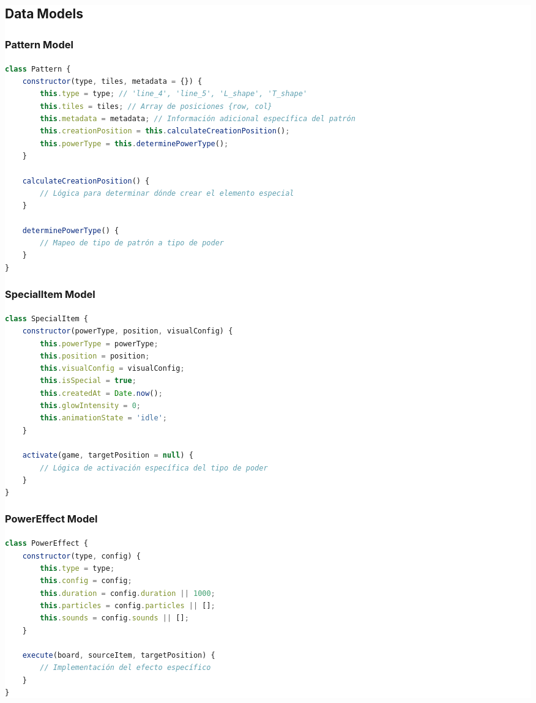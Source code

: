 ## Data Models

### Pattern Model
```javascript
class Pattern {
    constructor(type, tiles, metadata = {}) {
        this.type = type; // 'line_4', 'line_5', 'L_shape', 'T_shape'
        this.tiles = tiles; // Array de posiciones {row, col}
        this.metadata = metadata; // Información adicional específica del patrón
        this.creationPosition = this.calculateCreationPosition();
        this.powerType = this.determinePowerType();
    }
    
    calculateCreationPosition() {
        // Lógica para determinar dónde crear el elemento especial
    }
    
    determinePowerType() {
        // Mapeo de tipo de patrón a tipo de poder
    }
}
```

### SpecialItem Model
```javascript
class SpecialItem {
    constructor(powerType, position, visualConfig) {
        this.powerType = powerType;
        this.position = position;
        this.visualConfig = visualConfig;
        this.isSpecial = true;
        this.createdAt = Date.now();
        this.glowIntensity = 0;
        this.animationState = 'idle';
    }
    
    activate(game, targetPosition = null) {
        // Lógica de activación específica del tipo de poder
    }
}
```

### PowerEffect Model
```javascript
class PowerEffect {
    constructor(type, config) {
        this.type = type;
        this.config = config;
        this.duration = config.duration || 1000;
        this.particles = config.particles || [];
        this.sounds = config.sounds || [];
    }
    
    execute(board, sourceItem, targetPosition) {
        // Implementación del efecto específico
    }
}
```
